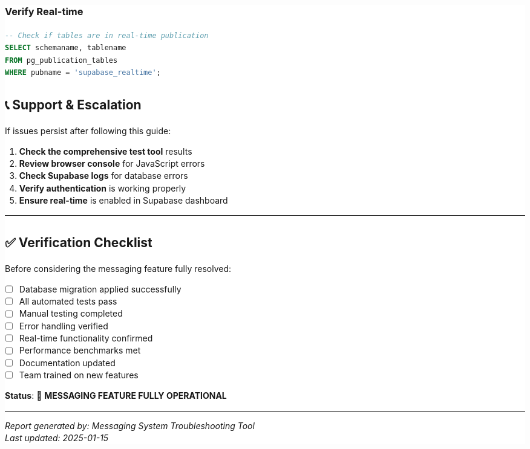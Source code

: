 ### Verify Real-time
```sql
-- Check if tables are in real-time publication
SELECT schemaname, tablename 
FROM pg_publication_tables 
WHERE pubname = 'supabase_realtime';
```

## 📞 Support & Escalation

If issues persist after following this guide:

1. **Check the comprehensive test tool** results
2. **Review browser console** for JavaScript errors
3. **Check Supabase logs** for database errors
4. **Verify authentication** is working properly
5. **Ensure real-time** is enabled in Supabase dashboard

---

## ✅ Verification Checklist

Before considering the messaging feature fully resolved:

- [ ] Database migration applied successfully
- [ ] All automated tests pass
- [ ] Manual testing completed
- [ ] Error handling verified
- [ ] Real-time functionality confirmed
- [ ] Performance benchmarks met
- [ ] Documentation updated
- [ ] Team trained on new features

**Status**: 🎉 **MESSAGING FEATURE FULLY OPERATIONAL**

---

*Report generated by: Messaging System Troubleshooting Tool*  
*Last updated: 2025-01-15*